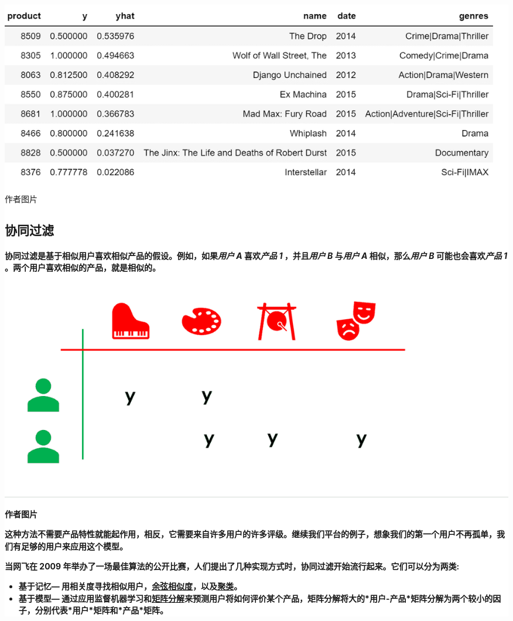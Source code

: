 ![](img/ba99e07c6b040182c85eeb23f32dcb0c.png)

作者图片

## 协同过滤

[](https://en.wikipedia.org/wiki/Collaborative_filtering)**协同过滤是基于相似用户喜欢相似产品的假设。例如，如果*用户 A* 喜欢*产品 1* ，并且*用户 B* 与*用户 A* 相似，那么*用户 B* 可能也会喜欢*产品 1* 。两个用户喜欢相似的产品，就是相似的。**

**![](img/9428cd019a74a65697dfc068567e6634.png)**

**作者图片**

**这种方法不需要产品特性就能起作用，相反，它需要来自许多用户的许多评级。继续我们平台的例子，想象我们的第一个用户不再孤单，我们有足够的用户来应用这个模型。**

**当网飞在 2009 年举办了一场最佳算法的公开比赛，人们提出了几种实现方式时，协同过滤开始流行起来。它们可以分为两类:**

*   ****基于记忆—** 用相关度寻找相似用户，[余弦相似度](https://en.wikipedia.org/wiki/Cosine_similarity)，以及[聚类](https://en.wikipedia.org/wiki/Cluster_analysis)。**
*   ****基于模型—** 通过应用监督机器学习和[矩阵分解](https://en.wikipedia.org/wiki/Matrix_factorization_(recommender_systems))来预测用户将如何评价某个产品，矩阵分解将大的*用户-产品*矩阵分解为两个较小的因子，分别代表*用户*矩阵和*产品*矩阵。**

